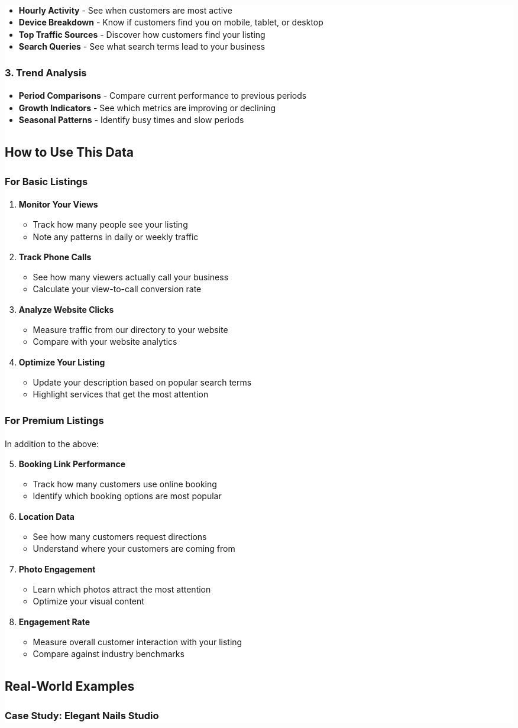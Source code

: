 - **Hourly Activity** - See when customers are most active
- **Device Breakdown** - Know if customers find you on mobile, tablet, or desktop
- **Top Traffic Sources** - Discover how customers find your listing
- **Search Queries** - See what search terms lead to your business

### 3. Trend Analysis

- **Period Comparisons** - Compare current performance to previous periods
- **Growth Indicators** - See which metrics are improving or declining
- **Seasonal Patterns** - Identify busy times and slow periods

## How to Use This Data

### For Basic Listings

1. **Monitor Your Views**
   - Track how many people see your listing
   - Note any patterns in daily or weekly traffic

2. **Track Phone Calls**
   - See how many viewers actually call your business
   - Calculate your view-to-call conversion rate

3. **Analyze Website Clicks**
   - Measure traffic from our directory to your website
   - Compare with your website analytics

4. **Optimize Your Listing**
   - Update your description based on popular search terms
   - Highlight services that get the most attention

### For Premium Listings

In addition to the above:

5. **Booking Link Performance**
   - Track how many customers use online booking
   - Identify which booking options are most popular

6. **Location Data**
   - See how many customers request directions
   - Understand where your customers are coming from

7. **Photo Engagement**
   - Learn which photos attract the most attention
   - Optimize your visual content

8. **Engagement Rate**
   - Measure overall customer interaction with your listing
   - Compare against industry benchmarks

## Real-World Examples

### Case Study: Elegant Nails Studio
